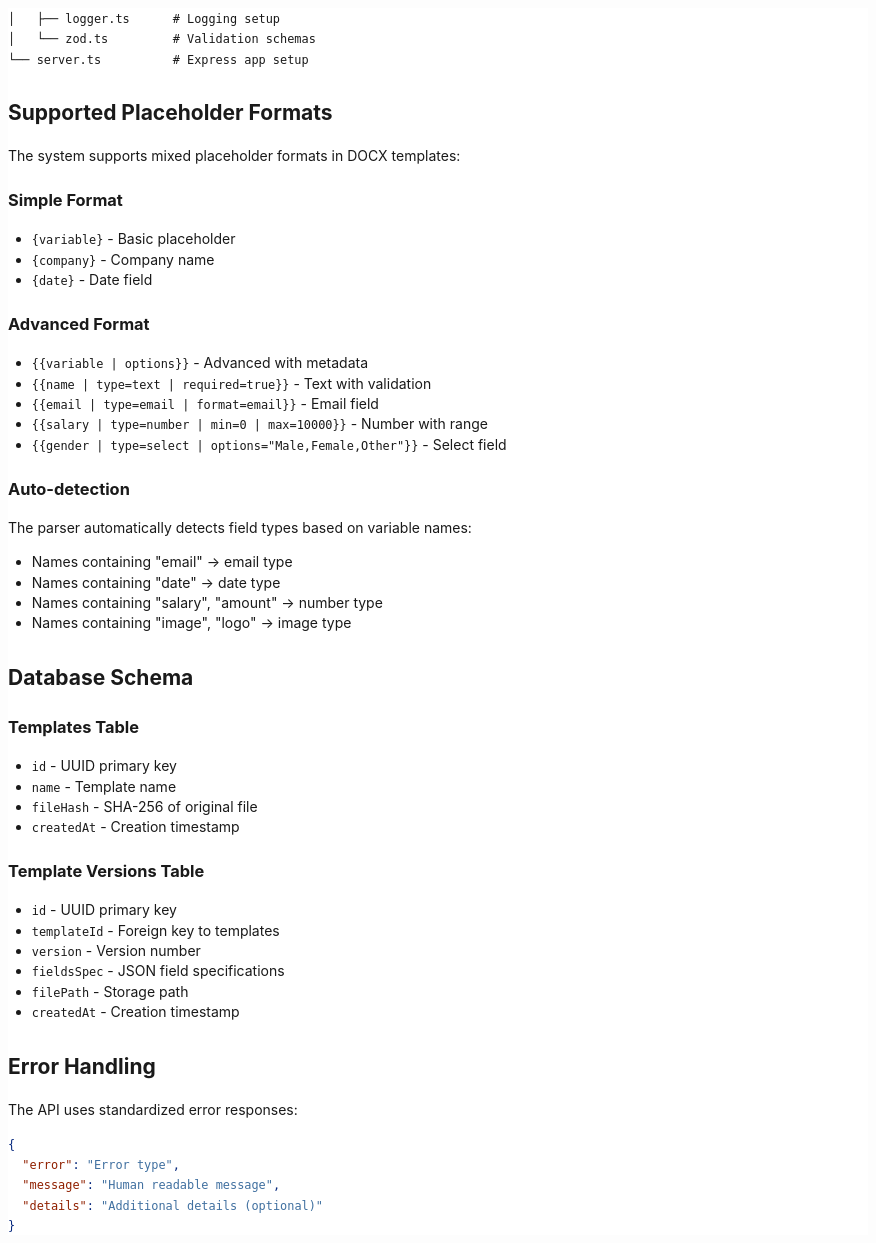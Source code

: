 ```
│   ├── logger.ts      # Logging setup
│   └── zod.ts         # Validation schemas
└── server.ts          # Express app setup
```

## Supported Placeholder Formats

The system supports mixed placeholder formats in DOCX templates:

### Simple Format
- `{variable}` - Basic placeholder
- `{company}` - Company name
- `{date}` - Date field

### Advanced Format
- `{{variable | options}}` - Advanced with metadata
- `{{name | type=text | required=true}}` - Text with validation
- `{{email | type=email | format=email}}` - Email field
- `{{salary | type=number | min=0 | max=10000}}` - Number with range
- `{{gender | type=select | options="Male,Female,Other"}}` - Select field

### Auto-detection
The parser automatically detects field types based on variable names:
- Names containing "email" → email type
- Names containing "date" → date type  
- Names containing "salary", "amount" → number type
- Names containing "image", "logo" → image type

## Database Schema

### Templates Table
- `id` - UUID primary key
- `name` - Template name
- `fileHash` - SHA-256 of original file
- `createdAt` - Creation timestamp

### Template Versions Table
- `id` - UUID primary key
- `templateId` - Foreign key to templates
- `version` - Version number
- `fieldsSpec` - JSON field specifications
- `filePath` - Storage path
- `createdAt` - Creation timestamp

## Error Handling

The API uses standardized error responses:

```json
{
  "error": "Error type",
  "message": "Human readable message",
  "details": "Additional details (optional)"
}
```
